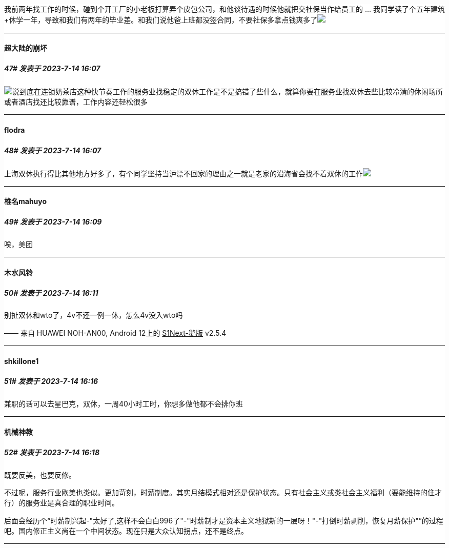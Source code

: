 我前两年找工作的时候，碰到个开工厂的小老板打算弄个皮包公司，和他谈待遇的时候他就把交社保当作给员工的 ...</blockquote>
我同学读了个五年建筑+休学一年，导致和我们有两年的毕业差。和我们说他爸上班都没签合同，不要社保多拿点钱爽多了<img src="https://static.saraba1st.com/image/smiley/face2017/067.png" referrerpolicy="no-referrer">

*****

####  超大陆的崩坏  
##### 47#       发表于 2023-7-14 16:07

<img src="https://static.saraba1st.com/image/smiley/face2017/067.png" referrerpolicy="no-referrer">说到底在连锁奶茶店这种快节奏工作的服务业找稳定的双休工作是不是搞错了些什么，就算你要在服务业找双休去些比较冷清的休闲场所或者酒店找还比较靠谱，工作内容还轻松很多

*****

####  flodra  
##### 48#       发表于 2023-7-14 16:07

上海双休执行得比其他地方好多了，有个同学坚持当沪漂不回家的理由之一就是老家的沿海省会找不着双休的工作<img src="https://static.saraba1st.com/image/smiley/face2017/067.png" referrerpolicy="no-referrer">

*****

####  椎名mahuyo  
##### 49#       发表于 2023-7-14 16:09

唉，美团

*****

####  木水风铃  
##### 50#       发表于 2023-7-14 16:11

别扯双休和wto了，4v不还一例一休，怎么4v没入wto吗

—— 来自 HUAWEI NOH-AN00, Android 12上的 [S1Next-鹅版](https://github.com/ykrank/S1-Next/releases) v2.5.4

*****

####  shkillone1  
##### 51#       发表于 2023-7-14 16:16

兼职的话可以去星巴克，双休，一周40小时工时，你想多做他都不会排你班

*****

####  机械神教  
##### 52#       发表于 2023-7-14 16:18

既要反美，也要反修。

不过呢，服务行业欧美也类似。更加苛刻，时薪制度。其实月结模式相对还是保护状态。只有社会主义或类社会主义福利（要能维持的住才行）的服务业是真合理的职业时间。

后面会经历个“时薪制兴起-"太好了,这样不会白白996了"-"时薪制才是资本主义地狱新的一层呀！"-"打倒时薪剥削，恢复月薪保护"”的过程吧。国内修正主义尚在一个中间状态。现在只是大众认知拐点，还不是终点。

*****
